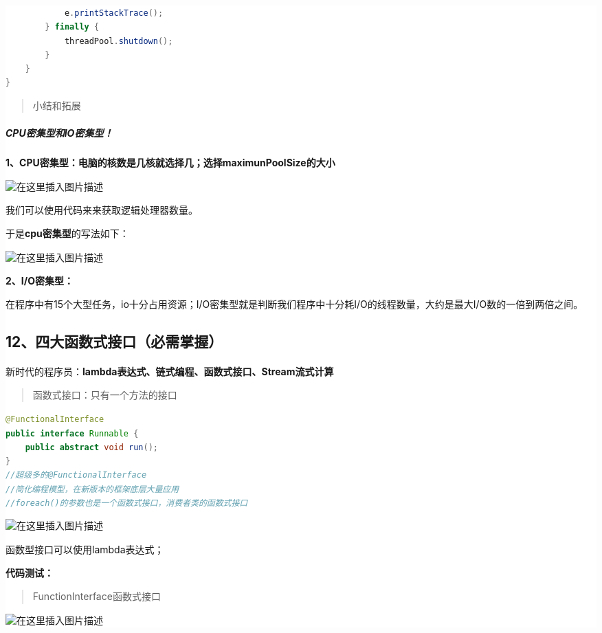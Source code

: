 ````java
            e.printStackTrace();
        } finally {
            threadPool.shutdown();
        }
    }
}

````



> 小结和拓展

##### CPU密集型和IO密集型！

**1、CPU密集型：电脑的核数是几核就选择几；选择maximunPoolSize的大小**

![在这里插入图片描述](https://img-blog.csdnimg.cn/20200727203627960.png?x-oss-process=image/watermark,type_ZmFuZ3poZW5naGVpdGk,shadow_10,text_aHR0cHM6Ly9ibG9nLmNzZG4ubmV0L3FxXzQxNjE3ODQ4,size_16,color_FFFFFF,t_70)

我们可以使用代码来来获取逻辑处理器数量。

于是**cpu密集型**的写法如下：

![在这里插入图片描述](https://img-blog.csdnimg.cn/20200727203653987.png?x-oss-process=image/watermark,type_ZmFuZ3poZW5naGVpdGk,shadow_10,text_aHR0cHM6Ly9ibG9nLmNzZG4ubmV0L3FxXzQxNjE3ODQ4,size_16,color_FFFFFF,t_70)

**2、I/O密集型：**

在程序中有15个大型任务，io十分占用资源；I/O密集型就是判断我们程序中十分耗I/O的线程数量，大约是最大I/O数的一倍到两倍之间。

## 12、四大函数式接口（必需掌握）

新时代的程序员：**lambda表达式、链式编程、函数式接口、Stream流式计算**

> 函数式接口：只有一个方法的接口

```java
@FunctionalInterface
public interface Runnable {
    public abstract void run();
}
//超级多的@FunctionalInterface
//简化编程模型，在新版本的框架底层大量应用
//foreach()的参数也是一个函数式接口，消费者类的函数式接口
```

![在这里插入图片描述](https://img-blog.csdnimg.cn/20200727203732511.png?x-oss-process=image/watermark,type_ZmFuZ3poZW5naGVpdGk,shadow_10,text_aHR0cHM6Ly9ibG9nLmNzZG4ubmV0L3FxXzQxNjE3ODQ4,size_16,color_FFFFFF,t_70)

函数型接口可以使用lambda表达式；

**代码测试：**

> FunctionInterface函数式接口

![在这里插入图片描述](https://img-blog.csdnimg.cn/20200727203808177.png?x-oss-process=image/watermark,type_ZmFuZ3poZW5naGVpdGk,shadow_10,text_aHR0cHM6Ly9ibG9nLmNzZG4ubmV0L3FxXzQxNjE3ODQ4,size_16,color_FFFFFF,t_70)


